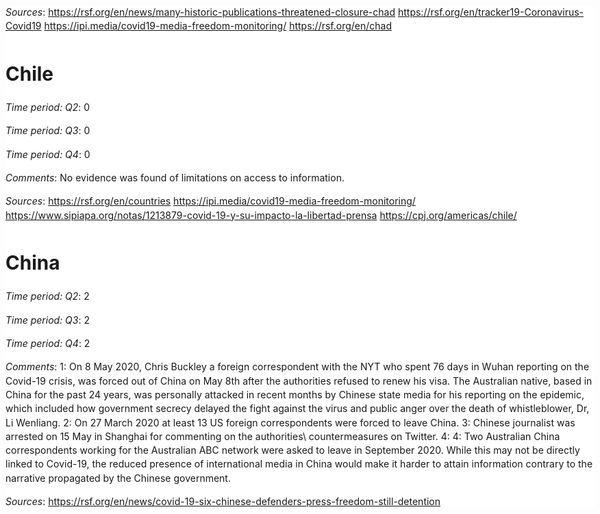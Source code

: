 *Sources*:
 https://rsf.org/en/news/many-historic-publications-threatened-closure-chad
https://rsf.org/en/tracker19-Coronavirus-Covid19
https://ipi.media/covid19-media-freedom-monitoring/
https://rsf.org/en/chad



# Chile 
*Time period: Q2*: 0

 
*Time period: Q3*: 0

 
*Time period: Q4*: 0

 

*Comments*:
 No evidence was found of limitations on access to information. 

*Sources*:
 https://rsf.org/en/countries
https://ipi.media/covid19-media-freedom-monitoring/
https://www.sipiapa.org/notas/1213879-covid-19-y-su-impacto-la-libertad-prensa
https://cpj.org/americas/chile/



# China 
*Time period: Q2*: 2

 
*Time period: Q3*: 2

 
*Time period: Q4*: 2

 

*Comments*:
 1: On 8 May 2020, Chris Buckley a foreign correspondent with the NYT who spent 76 days in Wuhan reporting on the Covid-19 crisis, was forced out of China on May 8th after the authorities refused to renew his visa. The Australian native, based in China for the past 24 years, was personally attacked in recent months by Chinese state media for his reporting on the epidemic, which included how government secrecy delayed the fight against the virus and public anger over the death of whistleblower, Dr, Li Wenliang.
2: On 27 March 2020 at least 13 US foreign correspondents were forced to leave China. 
3: Chinese journalist was arrested on 15 May in Shanghai for commenting on the authorities\ countermeasures on Twitter.
4: 4: Two Australian China correspondents working for the Australian ABC network were asked to leave in September 2020. While this may not be directly linked to Covid-19, the reduced presence of international media in China would make it harder to attain information contrary to the narrative propagated by the Chinese government. 

*Sources*:
 https://rsf.org/en/news/covid-19-six-chinese-defenders-press-freedom-still-detention
